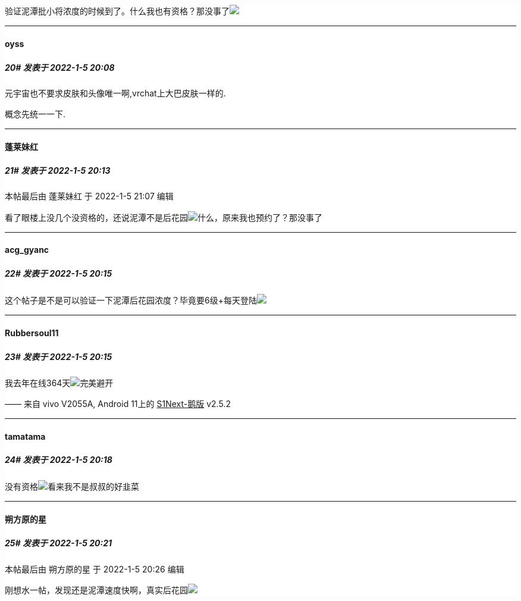 验证泥潭批小将浓度的时候到了。什么我也有资格？那没事了<img src="https://static.saraba1st.com/image/smiley/face2017/067.png" referrerpolicy="no-referrer">

*****

####  oyss  
##### 20#       发表于 2022-1-5 20:08

元宇宙也不要求皮肤和头像唯一啊,vrchat上大巴皮肤一样的.

概念先统一一下.

*****

####  蓬莱妹红  
##### 21#       发表于 2022-1-5 20:13

 本帖最后由 蓬莱妹红 于 2022-1-5 21:07 编辑 

看了眼楼上没几个没资格的，还说泥潭不是后花园<img src="https://static.saraba1st.com/image/smiley/face2017/037.png" referrerpolicy="no-referrer">什么，原来我也预约了？那没事了

*****

####  acg_gyanc  
##### 22#       发表于 2022-1-5 20:15

这个帖子是不是可以验证一下泥潭后花园浓度？毕竟要6级+每天登陆<img src="https://static.saraba1st.com/image/smiley/face2017/067.png" referrerpolicy="no-referrer">

*****

####  Rubbersoul11  
##### 23#       发表于 2022-1-5 20:15

我去年在线364天<img src="https://static.saraba1st.com/image/smiley/face2017/067.png" referrerpolicy="no-referrer">完美避开

—— 来自 vivo V2055A, Android 11上的 [S1Next-鹅版](https://github.com/ykrank/S1-Next/releases) v2.5.2

*****

####  tamatama  
##### 24#       发表于 2022-1-5 20:18

没有资格<img src="https://static.saraba1st.com/image/smiley/face2017/094.png" referrerpolicy="no-referrer">看来我不是叔叔的好韭菜

*****

####  朔方原的星  
##### 25#       发表于 2022-1-5 20:21

 本帖最后由 朔方原的星 于 2022-1-5 20:26 编辑 

刚想水一帖，发现还是泥潭速度快啊，真实后花园<img src="https://static.saraba1st.com/image/smiley/face2017/067.png" referrerpolicy="no-referrer">
